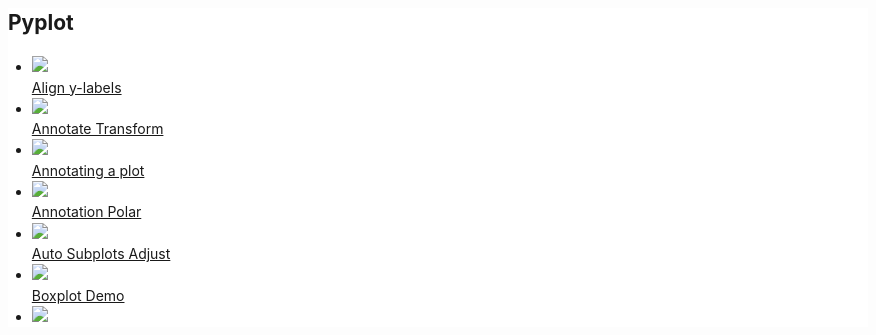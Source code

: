## Pyplot



<div class="gallery-examples-list">
  <ul>
    <li>
      <div class="poster">
        <img src="https://matplotlib.org/_images/sphx_glr_align_ylabels_thumb.png" />
      </div>
      <div class="text">
        <a href="https://matplotlib.org/gallery/pyplots/align_ylabels.html#sphx-glr-gallery-pyplots-align-ylabels-py">Align y-labels</a>
      </div>
    </li><li>
      <div class="poster">
        <img src="https://matplotlib.org/_images/sphx_glr_annotate_transform_thumb.png" />
      </div>
      <div class="text">
        <a href="https://matplotlib.org/gallery/pyplots/annotate_transform.html#sphx-glr-gallery-pyplots-annotate-transform-py">Annotate Transform</a>
      </div>
    </li><li>
      <div class="poster">
        <img src="https://matplotlib.org/_images/sphx_glr_annotation_basic_thumb.png" />
      </div>
      <div class="text">
        <a href="https://matplotlib.org/gallery/pyplots/annotation_basic.html#sphx-glr-gallery-pyplots-annotation-basic-py">Annotating a plot</a>
      </div>
    </li><li>
      <div class="poster">
        <img src="https://matplotlib.org/_images/sphx_glr_annotation_polar_thumb.png" />
      </div>
      <div class="text">
        <a href="https://matplotlib.org/gallery/pyplots/annotation_polar.html#sphx-glr-gallery-pyplots-annotation-polar-py">Annotation Polar</a>
      </div>
    </li><li>
      <div class="poster">
        <img src="https://matplotlib.org/_images/sphx_glr_auto_subplots_adjust_thumb.png" />
      </div>
      <div class="text">
        <a href="https://matplotlib.org/gallery/pyplots/auto_subplots_adjust.html#sphx-glr-gallery-pyplots-auto-subplots-adjust-py">Auto Subplots Adjust</a>
      </div>
    </li><li>
      <div class="poster">
        <img src="https://matplotlib.org/_images/sphx_glr_boxplot_demo_pyplot_thumb.png" />
      </div>
      <div class="text">
        <a href="https://matplotlib.org/gallery/pyplots/boxplot_demo_pyplot.html#sphx-glr-gallery-pyplots-boxplot-demo-pyplot-py">Boxplot Demo</a>
      </div>
    </li><li>
      <div class="poster">
        <img src="https://matplotlib.org/_images/sphx_glr_dollar_ticks_thumb.png" />
      </div>
      <div class="text">